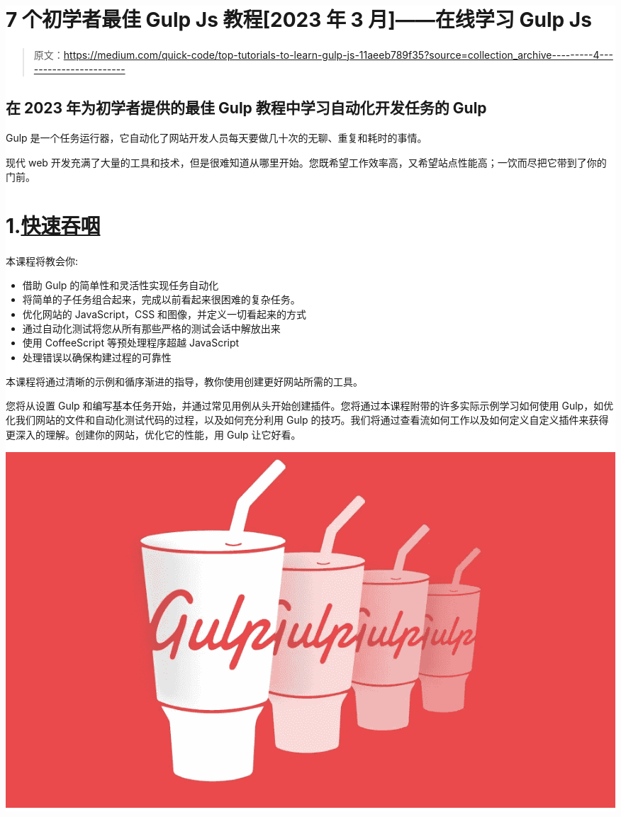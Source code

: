 # 7 个初学者最佳 Gulp Js 教程[2023 年 3 月]——在线学习 Gulp Js

> 原文：<https://medium.com/quick-code/top-tutorials-to-learn-gulp-js-11aeeb789f35?source=collection_archive---------4----------------------->

## 在 2023 年为初学者提供的最佳 Gulp 教程中学习自动化开发任务的 Gulp

Gulp 是一个任务运行器，它自动化了网站开发人员每天要做几十次的无聊、重复和耗时的事情。

现代 web 开发充满了大量的工具和技术，但是很难知道从哪里开始。您既希望工作效率高，又希望站点性能高；一饮而尽把它带到了你的门前。

# 1.[快速吞咽](https://click.linksynergy.com/deeplink?id=Fh5UMknfYAU&mid=39197&u1=quickcode&murl=https%3A%2F%2Fwww.udemy.com%2Frapid-gulp%2F)

本课程将教会你:

*   借助 Gulp 的简单性和灵活性实现任务自动化
*   将简单的子任务组合起来，完成以前看起来很困难的复杂任务。
*   优化网站的 JavaScript，CSS 和图像，并定义一切看起来的方式
*   通过自动化测试将您从所有那些严格的测试会话中解放出来
*   使用 CoffeeScript 等预处理程序超越 JavaScript
*   处理错误以确保构建过程的可靠性

本课程将通过清晰的示例和循序渐进的指导，教你使用创建更好网站所需的工具。

您将从设置 Gulp 和编写基本任务开始，并通过常见用例从头开始创建插件。您将通过本课程附带的许多实际示例学习如何使用 Gulp，如优化我们网站的文件和自动化测试代码的过程，以及如何充分利用 Gulp 的技巧。我们将通过查看流如何工作以及如何定义自定义插件来获得更深入的理解。创建你的网站，优化它的性能，用 Gulp 让它好看。

![](img/00633dbee242a4e3199b41444bedc991.png)
